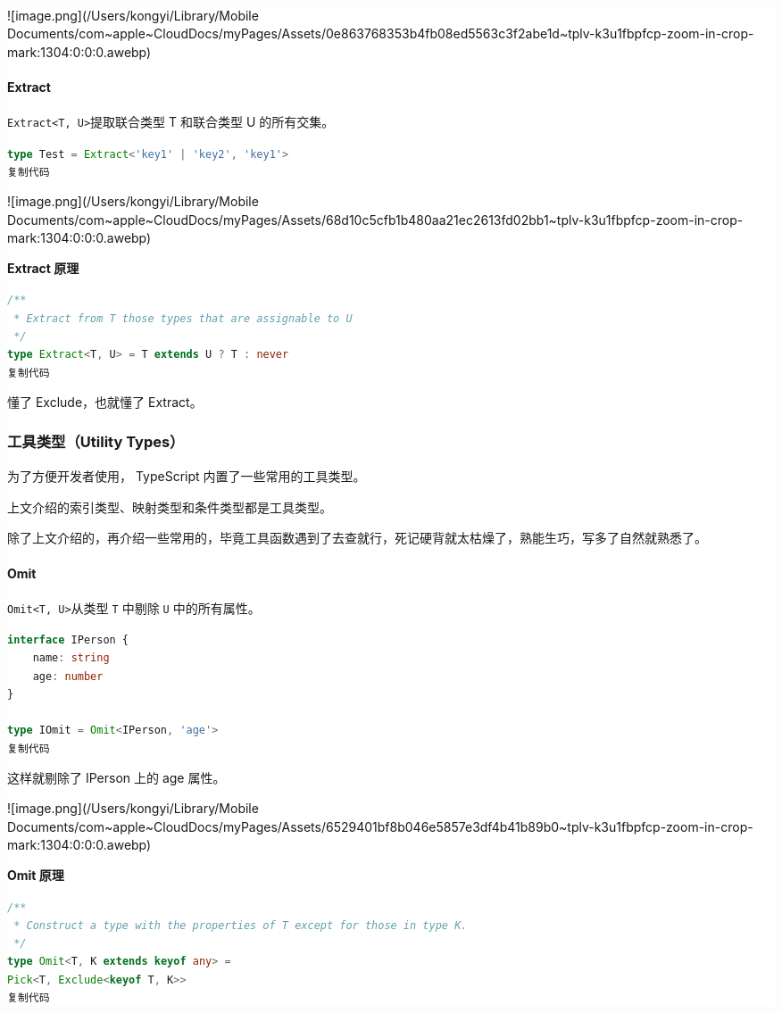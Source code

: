 ![image.png](/Users/kongyi/Library/Mobile Documents/com~apple~CloudDocs/myPages/Assets/0e863768353b4fb08ed5563c3f2abe1d~tplv-k3u1fbpfcp-zoom-in-crop-mark:1304:0:0:0.awebp)

#### Extract

`Extract<T, U>`提取联合类型 T 和联合类型 U 的所有交集。

```ts
type Test = Extract<'key1' | 'key2', 'key1'>
复制代码
```

![image.png](/Users/kongyi/Library/Mobile Documents/com~apple~CloudDocs/myPages/Assets/68d10c5cfb1b480aa21ec2613fd02bb1~tplv-k3u1fbpfcp-zoom-in-crop-mark:1304:0:0:0.awebp)

**Extract 原理**

```ts
/**
 * Extract from T those types that are assignable to U
 */
type Extract<T, U> = T extends U ? T : never
复制代码
```

懂了 Exclude，也就懂了 Extract。

### 工具类型（Utility Types）

为了方便开发者使用， TypeScript 内置了一些常用的工具类型。

上文介绍的索引类型、映射类型和条件类型都是工具类型。

除了上文介绍的，再介绍一些常用的，毕竟工具函数遇到了去查就行，死记硬背就太枯燥了，熟能生巧，写多了自然就熟悉了。

#### Omit

`Omit<T, U>`从类型 `T` 中剔除 `U` 中的所有属性。

```ts
interface IPerson {
    name: string
    age: number
}

type IOmit = Omit<IPerson, 'age'>
复制代码
```

这样就剔除了 IPerson 上的 age 属性。

![image.png](/Users/kongyi/Library/Mobile Documents/com~apple~CloudDocs/myPages/Assets/6529401bf8b046e5857e3df4b41b89b0~tplv-k3u1fbpfcp-zoom-in-crop-mark:1304:0:0:0.awebp)

**Omit 原理**

```ts
/**
 * Construct a type with the properties of T except for those in type K.
 */
type Omit<T, K extends keyof any> = 
Pick<T, Exclude<keyof T, K>>
复制代码
```
